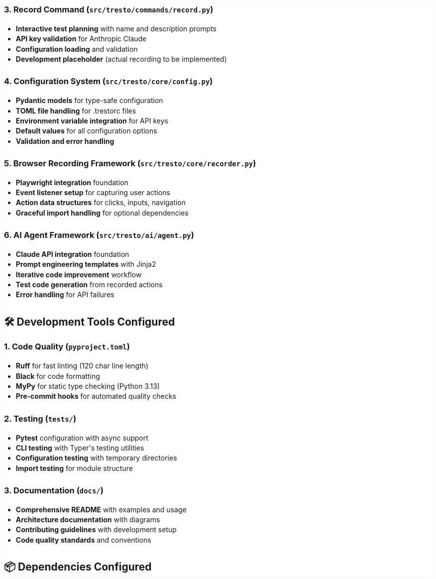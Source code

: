 ### 3. Record Command (`src/tresto/commands/record.py`)
- **Interactive test planning** with name and description prompts
- **API key validation** for Anthropic Claude
- **Configuration loading** and validation
- **Development placeholder** (actual recording to be implemented)

### 4. Configuration System (`src/tresto/core/config.py`)
- **Pydantic models** for type-safe configuration
- **TOML file handling** for .trestorc files
- **Environment variable integration** for API keys
- **Default values** for all configuration options
- **Validation and error handling**

### 5. Browser Recording Framework (`src/tresto/core/recorder.py`)
- **Playwright integration** foundation
- **Event listener setup** for capturing user actions
- **Action data structures** for clicks, inputs, navigation
- **Graceful import handling** for optional dependencies

### 6. AI Agent Framework (`src/tresto/ai/agent.py`)
- **Claude API integration** foundation
- **Prompt engineering templates** with Jinja2
- **Iterative code improvement** workflow
- **Test code generation** from recorded actions
- **Error handling** for API failures

## 🛠️ Development Tools Configured

### 1. Code Quality (`pyproject.toml`)
- **Ruff** for fast linting (120 char line length)
- **Black** for code formatting 
- **MyPy** for static type checking (Python 3.13)
- **Pre-commit hooks** for automated quality checks

### 2. Testing (`tests/`)
- **Pytest** configuration with async support
- **CLI testing** with Typer's testing utilities
- **Configuration testing** with temporary directories
- **Import testing** for module structure

### 3. Documentation (`docs/`)
- **Comprehensive README** with examples and usage
- **Architecture documentation** with diagrams
- **Contributing guidelines** with development setup
- **Code quality standards** and conventions

## 📦 Dependencies Configured
